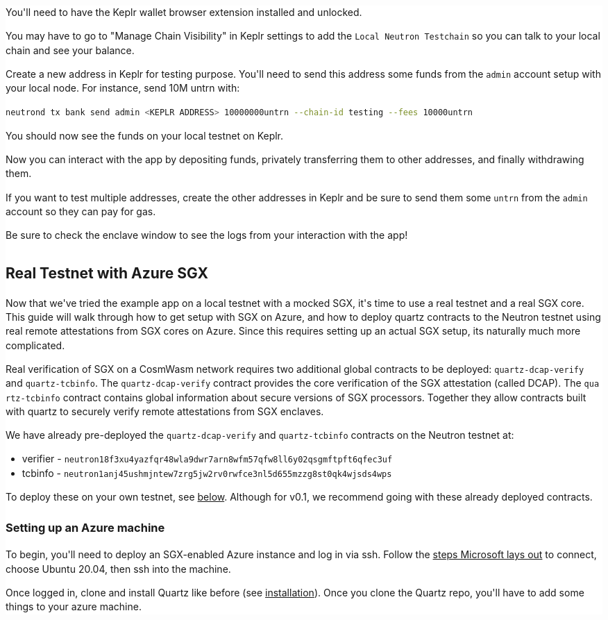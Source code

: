 You'll need to have the Keplr wallet browser extension installed and unlocked.

You may have to go to "Manage Chain Visibility" in Keplr settings to add the
`Local Neutron Testchain` so you can talk to your local chain and see your balance.

Create a new address in Keplr for testing purpose. You'll need to send this
address some funds from the `admin` account setup with your local node. For
instance, send 10M untrn with:

```bash
neutrond tx bank send admin <KEPLR ADDRESS> 10000000untrn --chain-id testing --fees 10000untrn
```

You should now see the funds on your local testnet on Keplr.

Now you can interact with the app by depositing funds, privately transferring
them to other addresses, and finally withdrawing them.

If you want to test multiple addresses, create the other addresses in Keplr and
be sure to send them some `untrn` from the `admin` account so they can pay for
gas.

Be sure to check the enclave window to see the logs from your interaction with
the app!

## Real Testnet with Azure SGX

Now that we've tried the example app on a local testnet with a mocked SGX, it's
time to use a real testnet and a real SGX core. This guide will walk through how
to get setup with SGX on Azure, and how to deploy quartz contracts to the
Neutron testnet using real remote attestations from SGX cores on Azure. Since
this requires setting up an actual SGX setup, its naturally much more
complicated.

Real verification of SGX on a CosmWasm network requires two additional global contracts
to be deployed: `quartz-dcap-verify` and `quartz-tcbinfo`. The
`quartz-dcap-verify` contract provides the core verification of the SGX attestation
(called DCAP). The `quartz-tcbinfo` contract contains global information about secure
versions of SGX processors. Together they allow contracts built with quartz to
securely verify remote attestations from SGX enclaves.

We have already pre-deployed the `quartz-dcap-verify` and `quartz-tcbinfo` contracts on the Neutron
testnet at:

- verifier - `neutron18f3xu4yazfqr48wla9dwr7arn8wfm57qfw8ll6y02qsgmftpft6qfec3uf`
- tcbinfo - `neutron1anj45ushmjntew7zrg5jw2rv0rwfce3nl5d655mzzg8st0qk4wjsds4wps`

To deploy these on your own testnet, see [below](#other-testnets-with-sgx). Although for v0.1, we recommend going with these already deployed contracts.

### Setting up an Azure machine

To begin, you'll need to deploy an SGX-enabled Azure instance and log in via ssh.
Follow the [steps Microsoft lays out](https://learn.microsoft.com/en-us/azure/confidential-computing/quick-create-portal) to connect, choose Ubuntu 20.04, then ssh into the machine.

Once logged in, clone and install Quartz like before (see [installation](#installation)). Once you clone the Quartz repo, you'll have to add some things to your azure machine.
